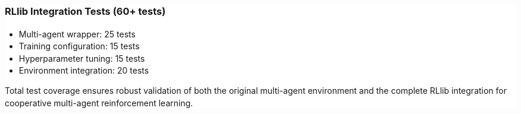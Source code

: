 ### RLlib Integration Tests (60+ tests)
- Multi-agent wrapper: 25 tests
- Training configuration: 15 tests
- Hyperparameter tuning: 15 tests
- Environment integration: 20 tests

Total test coverage ensures robust validation of both the original multi-agent environment and the complete RLlib integration for cooperative multi-agent reinforcement learning.